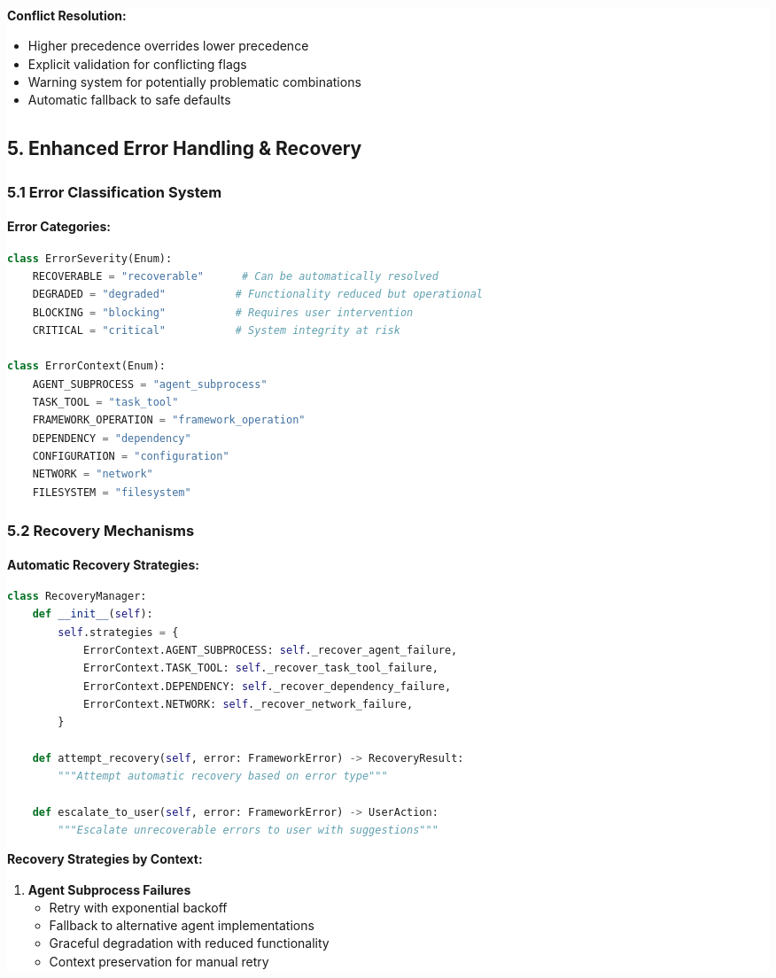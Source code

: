 **Conflict Resolution:**
- Higher precedence overrides lower precedence
- Explicit validation for conflicting flags
- Warning system for potentially problematic combinations
- Automatic fallback to safe defaults

## 5. Enhanced Error Handling & Recovery

### 5.1 Error Classification System

**Error Categories:**
```python
class ErrorSeverity(Enum):
    RECOVERABLE = "recoverable"      # Can be automatically resolved
    DEGRADED = "degraded"           # Functionality reduced but operational
    BLOCKING = "blocking"           # Requires user intervention
    CRITICAL = "critical"           # System integrity at risk

class ErrorContext(Enum):
    AGENT_SUBPROCESS = "agent_subprocess"
    TASK_TOOL = "task_tool"
    FRAMEWORK_OPERATION = "framework_operation"
    DEPENDENCY = "dependency"
    CONFIGURATION = "configuration"
    NETWORK = "network"
    FILESYSTEM = "filesystem"
```

### 5.2 Recovery Mechanisms

**Automatic Recovery Strategies:**
```python
class RecoveryManager:
    def __init__(self):
        self.strategies = {
            ErrorContext.AGENT_SUBPROCESS: self._recover_agent_failure,
            ErrorContext.TASK_TOOL: self._recover_task_tool_failure,
            ErrorContext.DEPENDENCY: self._recover_dependency_failure,
            ErrorContext.NETWORK: self._recover_network_failure,
        }
    
    def attempt_recovery(self, error: FrameworkError) -> RecoveryResult:
        """Attempt automatic recovery based on error type"""
        
    def escalate_to_user(self, error: FrameworkError) -> UserAction:
        """Escalate unrecoverable errors to user with suggestions"""
```

**Recovery Strategies by Context:**

1. **Agent Subprocess Failures**
   - Retry with exponential backoff
   - Fallback to alternative agent implementations
   - Graceful degradation with reduced functionality
   - Context preservation for manual retry
